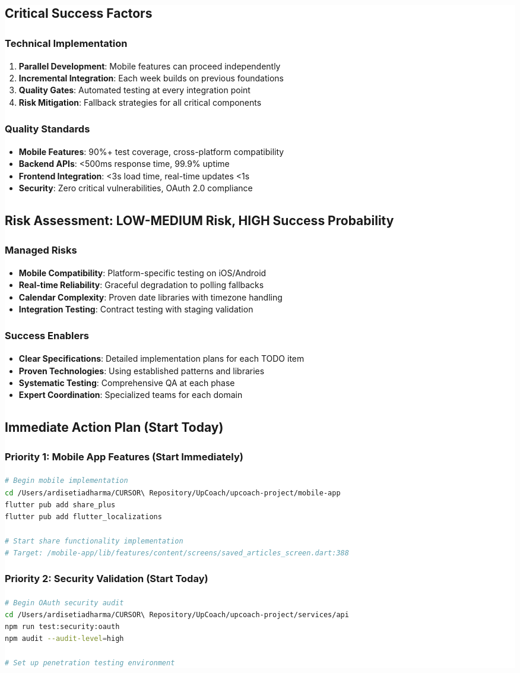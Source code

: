 ## Critical Success Factors

### Technical Implementation
1. **Parallel Development**: Mobile features can proceed independently
2. **Incremental Integration**: Each week builds on previous foundations
3. **Quality Gates**: Automated testing at every integration point
4. **Risk Mitigation**: Fallback strategies for all critical components

### Quality Standards
- **Mobile Features**: 90%+ test coverage, cross-platform compatibility
- **Backend APIs**: <500ms response time, 99.9% uptime
- **Frontend Integration**: <3s load time, real-time updates <1s
- **Security**: Zero critical vulnerabilities, OAuth 2.0 compliance

## Risk Assessment: LOW-MEDIUM Risk, HIGH Success Probability

### Managed Risks
- **Mobile Compatibility**: Platform-specific testing on iOS/Android
- **Real-time Reliability**: Graceful degradation to polling fallbacks
- **Calendar Complexity**: Proven date libraries with timezone handling
- **Integration Testing**: Contract testing with staging validation

### Success Enablers
- **Clear Specifications**: Detailed implementation plans for each TODO item
- **Proven Technologies**: Using established patterns and libraries
- **Systematic Testing**: Comprehensive QA at each phase
- **Expert Coordination**: Specialized teams for each domain

## Immediate Action Plan (Start Today)

### Priority 1: Mobile App Features (Start Immediately)
```bash
# Begin mobile implementation
cd /Users/ardisetiadharma/CURSOR\ Repository/UpCoach/upcoach-project/mobile-app
flutter pub add share_plus
flutter pub add flutter_localizations

# Start share functionality implementation
# Target: /mobile-app/lib/features/content/screens/saved_articles_screen.dart:388
```

### Priority 2: Security Validation (Start Today)
```bash
# Begin OAuth security audit
cd /Users/ardisetiadharma/CURSOR\ Repository/UpCoach/upcoach-project/services/api
npm run test:security:oauth
npm audit --audit-level=high

# Set up penetration testing environment
```
